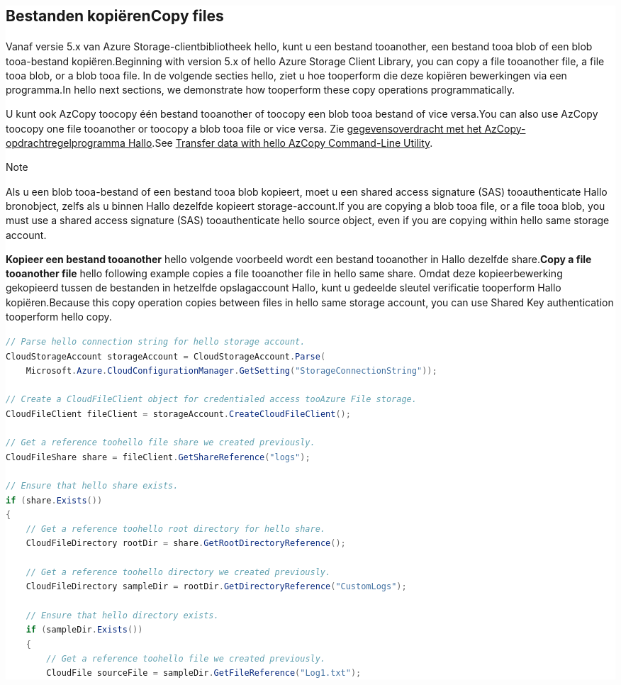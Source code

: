 ## <a name="copy-files"></a><span data-ttu-id="5e4de-160">Bestanden kopiëren</span><span class="sxs-lookup"><span data-stu-id="5e4de-160">Copy files</span></span>
<span data-ttu-id="5e4de-161">Vanaf versie 5.x van Azure Storage-clientbibliotheek hello, kunt u een bestand tooanother, een bestand tooa blob of een blob tooa-bestand kopiëren.</span><span class="sxs-lookup"><span data-stu-id="5e4de-161">Beginning with version 5.x of hello Azure Storage Client Library, you can copy a file tooanother file, a file tooa blob, or a blob tooa file.</span></span> <span data-ttu-id="5e4de-162">In de volgende secties hello, ziet u hoe tooperform die deze kopiëren bewerkingen via een programma.</span><span class="sxs-lookup"><span data-stu-id="5e4de-162">In hello next sections, we demonstrate how tooperform these copy operations programmatically.</span></span>

<span data-ttu-id="5e4de-163">U kunt ook AzCopy toocopy één bestand tooanother of toocopy een blob tooa bestand of vice versa.</span><span class="sxs-lookup"><span data-stu-id="5e4de-163">You can also use AzCopy toocopy one file tooanother or toocopy a blob tooa file or vice versa.</span></span> <span data-ttu-id="5e4de-164">Zie [gegevensoverdracht met het AzCopy-opdrachtregelprogramma Hallo](../common/storage-use-azcopy.md?toc=%2fazure%2fstorage%2ffiles%2ftoc.json).</span><span class="sxs-lookup"><span data-stu-id="5e4de-164">See [Transfer data with hello AzCopy Command-Line Utility](../common/storage-use-azcopy.md?toc=%2fazure%2fstorage%2ffiles%2ftoc.json).</span></span>

> [!NOTE]
> <span data-ttu-id="5e4de-165">Als u een blob tooa-bestand of een bestand tooa blob kopieert, moet u een shared access signature (SAS) tooauthenticate Hallo bronobject, zelfs als u binnen Hallo dezelfde kopieert storage-account.</span><span class="sxs-lookup"><span data-stu-id="5e4de-165">If you are copying a blob tooa file, or a file tooa blob, you must use a shared access signature (SAS) tooauthenticate hello source object, even if you are copying within hello same storage account.</span></span>
> 
> 

<span data-ttu-id="5e4de-166">**Kopieer een bestand tooanother** hello volgende voorbeeld wordt een bestand tooanother in Hallo dezelfde share.</span><span class="sxs-lookup"><span data-stu-id="5e4de-166">**Copy a file tooanother file** hello following example copies a file tooanother file in hello same share.</span></span> <span data-ttu-id="5e4de-167">Omdat deze kopieerbewerking gekopieerd tussen de bestanden in hetzelfde opslagaccount Hallo, kunt u gedeelde sleutel verificatie tooperform Hallo kopiëren.</span><span class="sxs-lookup"><span data-stu-id="5e4de-167">Because this copy operation copies between files in hello same storage account, you can use Shared Key authentication tooperform hello copy.</span></span>

```csharp
// Parse hello connection string for hello storage account.
CloudStorageAccount storageAccount = CloudStorageAccount.Parse(
    Microsoft.Azure.CloudConfigurationManager.GetSetting("StorageConnectionString"));

// Create a CloudFileClient object for credentialed access tooAzure File storage.
CloudFileClient fileClient = storageAccount.CreateCloudFileClient();

// Get a reference toohello file share we created previously.
CloudFileShare share = fileClient.GetShareReference("logs");

// Ensure that hello share exists.
if (share.Exists())
{
    // Get a reference toohello root directory for hello share.
    CloudFileDirectory rootDir = share.GetRootDirectoryReference();

    // Get a reference toohello directory we created previously.
    CloudFileDirectory sampleDir = rootDir.GetDirectoryReference("CustomLogs");

    // Ensure that hello directory exists.
    if (sampleDir.Exists())
    {
        // Get a reference toohello file we created previously.
        CloudFile sourceFile = sampleDir.GetFileReference("Log1.txt");

```